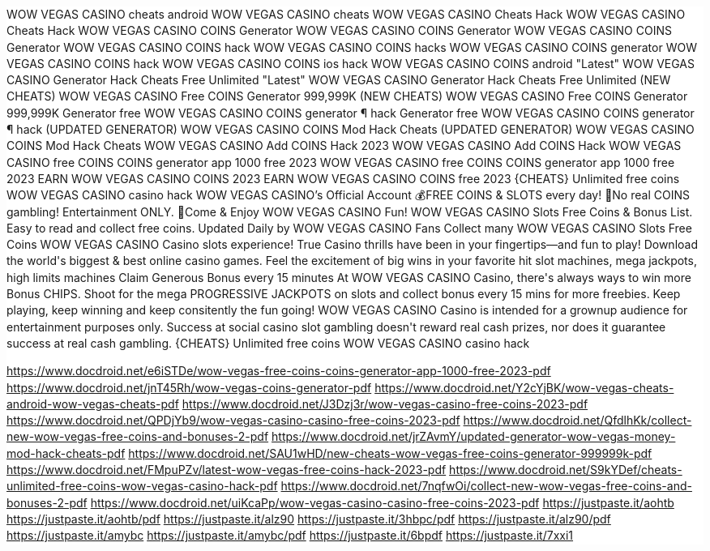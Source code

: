 WOW VEGAS CASINO cheats android WOW VEGAS CASINO cheats 
WOW VEGAS CASINO Cheats Hack
WOW VEGAS CASINO Cheats Hack 
WOW VEGAS CASINO COINS Generator
WOW VEGAS CASINO COINS Generator 
WOW VEGAS CASINO COINS Generator 
WOW VEGAS CASINO COINS hack
WOW VEGAS CASINO COINS hacks
WOW VEGAS CASINO COINS generator
WOW VEGAS CASINO COINS hack
WOW VEGAS CASINO COINS ios hack
WOW VEGAS CASINO COINS android 
"Latest" WOW VEGAS CASINO Generator Hack Cheats Free Unlimited
"Latest" WOW VEGAS CASINO Generator Hack Cheats Free Unlimited 
(NEW CHEATS) WOW VEGAS CASINO Free COINS Generator 999,999K
(NEW CHEATS) WOW VEGAS CASINO Free COINS Generator 999,999K 
Generator free WOW VEGAS CASINO COINS generator ¶ hack
Generator free WOW VEGAS CASINO COINS generator ¶ hack 
(UPDATED GENERATOR) WOW VEGAS CASINO COINS Mod Hack Cheats
(UPDATED GENERATOR) WOW VEGAS CASINO COINS Mod Hack Cheats 
WOW VEGAS CASINO Add COINS Hack 2023
WOW VEGAS CASINO Add COINS Hack 
WOW VEGAS CASINO free COINS COINS generator app 1000 free 2023
WOW VEGAS CASINO free COINS COINS generator app 1000 free 2023
EARN WOW VEGAS CASINO COINS 2023
EARN WOW VEGAS CASINO COINS free 2023
{CHEATS} Unlimited free coins WOW VEGAS CASINO casino hack
WOW VEGAS CASINO’s Official Account 
💰FREE COINS & SLOTS every day!
🥳No real COINS gambling! Entertainment ONLY.
🎉Come & Enjoy WOW VEGAS CASINO Fun!
WOW VEGAS CASINO Slots Free Coins & Bonus List. Easy to read and collect free coins. Updated Daily by WOW VEGAS CASINO Fans Collect many WOW VEGAS CASINO Slots Free Coins
WOW VEGAS CASINO Casino slots experience! True Casino thrills have been in your fingertips—and fun to play! Download the world's biggest & best online casino games. Feel the excitement of big wins in your favorite hit slot machines, mega jackpots, high limits machines Claim Generous Bonus every 15 minutes At WOW VEGAS CASINO Casino, there's always ways to win more Bonus CHIPS. Shoot for the mega PROGRESSIVE JACKPOTS on slots and collect bonus every 15 mins for more freebies. Keep playing, keep winning and keep consitently the fun going! WOW VEGAS CASINO Casino is intended for a grownup audience for entertainment purposes only. Success at social casino slot gambling doesn't reward real cash prizes, nor does it guarantee success at real cash gambling.
{CHEATS} Unlimited free coins WOW VEGAS CASINO casino hack

https://www.docdroid.net/e6iSTDe/wow-vegas-free-coins-coins-generator-app-1000-free-2023-pdf
https://www.docdroid.net/jnT45Rh/wow-vegas-coins-generator-pdf
https://www.docdroid.net/Y2cYjBK/wow-vegas-cheats-android-wow-vegas-cheats-pdf
https://www.docdroid.net/J3Dzj3r/wow-vegas-casino-free-coins-2023-pdf
https://www.docdroid.net/QPDjYb9/wow-vegas-casino-casino-free-coins-2023-pdf
https://www.docdroid.net/QfdlhKk/collect-new-wow-vegas-free-coins-and-bonuses-2-pdf
https://www.docdroid.net/jrZAvmY/updated-generator-wow-vegas-money-mod-hack-cheats-pdf
https://www.docdroid.net/SAU1wHD/new-cheats-wow-vegas-free-coins-generator-999999k-pdf
https://www.docdroid.net/FMpuPZv/latest-wow-vegas-free-coins-hack-2023-pdf
https://www.docdroid.net/S9kYDef/cheats-unlimited-free-coins-wow-vegas-casino-hack-pdf
https://www.docdroid.net/7nqfwOi/collect-new-wow-vegas-free-coins-and-bonuses-2-pdf
https://www.docdroid.net/uiKcaPp/wow-vegas-casino-casino-free-coins-2023-pdf
https://justpaste.it/aohtb
https://justpaste.it/aohtb/pdf
https://justpaste.it/alz90
https://justpaste.it/3hbpc/pdf
https://justpaste.it/alz90/pdf
https://justpaste.it/amybc
https://justpaste.it/amybc/pdf
https://justpaste.it/6bpdf
https://justpaste.it/7xxi1